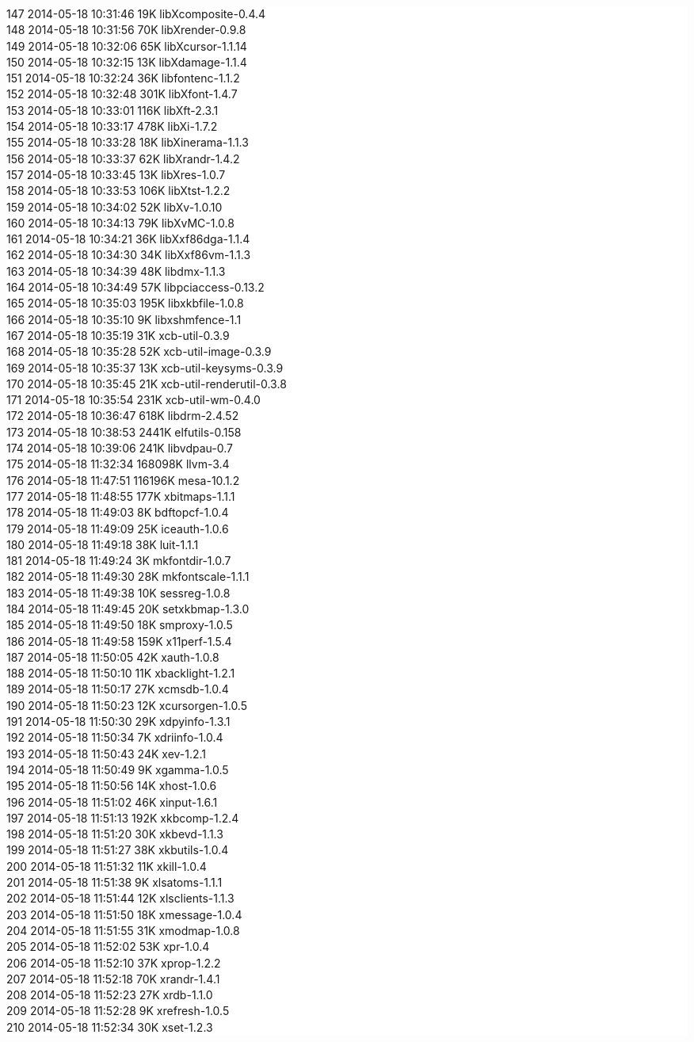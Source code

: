    147	2014-05-18 10:31:46     19K libXcomposite-0.4.4<br>
   148	2014-05-18 10:31:56     70K libXrender-0.9.8<br>
   149	2014-05-18 10:32:06     65K libXcursor-1.1.14<br>
   150	2014-05-18 10:32:15     13K libXdamage-1.1.4<br>
   151	2014-05-18 10:32:24     36K libfontenc-1.1.2<br>
   152	2014-05-18 10:32:48    301K libXfont-1.4.7<br>
   153	2014-05-18 10:33:01    116K libXft-2.3.1<br>
   154	2014-05-18 10:33:17    478K libXi-1.7.2<br>
   155	2014-05-18 10:33:28     18K libXinerama-1.1.3<br>
   156	2014-05-18 10:33:37     62K libXrandr-1.4.2<br>
   157	2014-05-18 10:33:45     13K libXres-1.0.7<br>
   158	2014-05-18 10:33:53    106K libXtst-1.2.2<br>
   159	2014-05-18 10:34:02     52K libXv-1.0.10<br>
   160	2014-05-18 10:34:13     79K libXvMC-1.0.8<br>
   161	2014-05-18 10:34:21     36K libXxf86dga-1.1.4<br>
   162	2014-05-18 10:34:30     34K libXxf86vm-1.1.3<br>
   163	2014-05-18 10:34:39     48K libdmx-1.1.3<br>
   164	2014-05-18 10:34:49     57K libpciaccess-0.13.2<br>
   165	2014-05-18 10:35:03    195K libxkbfile-1.0.8<br>
   166	2014-05-18 10:35:10      9K libxshmfence-1.1<br>
   167	2014-05-18 10:35:19     31K xcb-util-0.3.9<br>
   168	2014-05-18 10:35:28     52K xcb-util-image-0.3.9<br>
   169	2014-05-18 10:35:37     13K xcb-util-keysyms-0.3.9<br>
   170	2014-05-18 10:35:45     21K xcb-util-renderutil-0.3.8<br>
   171	2014-05-18 10:35:54    231K xcb-util-wm-0.4.0<br>
   172	2014-05-18 10:36:47    618K libdrm-2.4.52<br>
   173	2014-05-18 10:38:53   2441K elfutils-0.158<br>
   174	2014-05-18 10:39:06    241K libvdpau-0.7<br>
   175	2014-05-18 11:32:34 168098K llvm-3.4<br>
   176	2014-05-18 11:47:51 116196K mesa-10.1.2<br>
   177	2014-05-18 11:48:55    177K xbitmaps-1.1.1<br>
   178	2014-05-18 11:49:03      8K bdftopcf-1.0.4<br>
   179	2014-05-18 11:49:09     25K iceauth-1.0.6<br>
   180	2014-05-18 11:49:18     38K luit-1.1.1<br>
   181	2014-05-18 11:49:24      3K mkfontdir-1.0.7<br>
   182	2014-05-18 11:49:30     28K mkfontscale-1.1.1<br>
   183	2014-05-18 11:49:38     10K sessreg-1.0.8<br>
   184	2014-05-18 11:49:45     20K setxkbmap-1.3.0<br>
   185	2014-05-18 11:49:50     18K smproxy-1.0.5<br>
   186	2014-05-18 11:49:58    159K x11perf-1.5.4<br>
   187	2014-05-18 11:50:05     42K xauth-1.0.8<br>
   188	2014-05-18 11:50:10     11K xbacklight-1.2.1<br>
   189	2014-05-18 11:50:17     27K xcmsdb-1.0.4<br>
   190	2014-05-18 11:50:23     12K xcursorgen-1.0.5<br>
   191	2014-05-18 11:50:30     29K xdpyinfo-1.3.1<br>
   192	2014-05-18 11:50:34      7K xdriinfo-1.0.4<br>
   193	2014-05-18 11:50:43     24K xev-1.2.1<br>
   194	2014-05-18 11:50:49      9K xgamma-1.0.5<br>
   195	2014-05-18 11:50:56     14K xhost-1.0.6<br>
   196	2014-05-18 11:51:02     46K xinput-1.6.1<br>
   197	2014-05-18 11:51:13    192K xkbcomp-1.2.4<br>
   198	2014-05-18 11:51:20     30K xkbevd-1.1.3<br>
   199	2014-05-18 11:51:27     38K xkbutils-1.0.4<br>
   200	2014-05-18 11:51:32     11K xkill-1.0.4<br>
   201	2014-05-18 11:51:38      9K xlsatoms-1.1.1<br>
   202	2014-05-18 11:51:44     12K xlsclients-1.1.3<br>
   203	2014-05-18 11:51:50     18K xmessage-1.0.4<br>
   204	2014-05-18 11:51:55     31K xmodmap-1.0.8<br>
   205	2014-05-18 11:52:02     53K xpr-1.0.4<br>
   206	2014-05-18 11:52:10     37K xprop-1.2.2<br>
   207	2014-05-18 11:52:18     70K xrandr-1.4.1<br>
   208	2014-05-18 11:52:23     27K xrdb-1.1.0<br>
   209	2014-05-18 11:52:28      9K xrefresh-1.0.5<br>
   210	2014-05-18 11:52:34     30K xset-1.2.3<br>